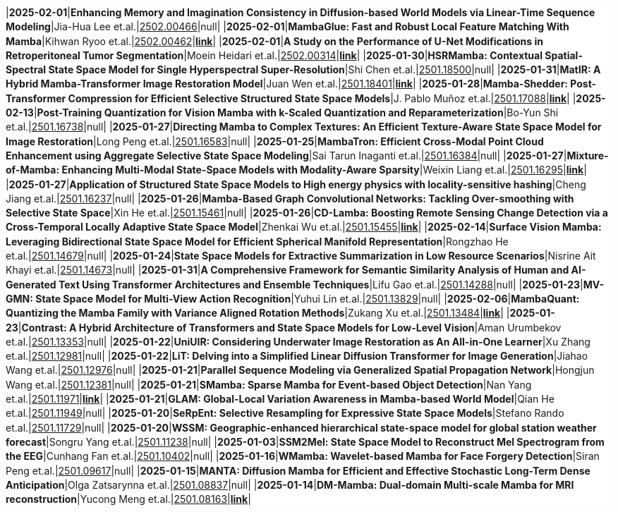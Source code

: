 |**2025-02-01**|**Enhancing Memory and Imagination Consistency in Diffusion-based World Models via Linear-Time Sequence Modeling**|Jia-Hua Lee et.al.|[2502.00466](http://arxiv.org/abs/2502.00466)|null|
|**2025-02-01**|**MambaGlue: Fast and Robust Local Feature Matching With Mamba**|Kihwan Ryoo et.al.|[2502.00462](http://arxiv.org/abs/2502.00462)|**[link](https://github.com/url-kaist/mambaglue)**|
|**2025-02-01**|**A Study on the Performance of U-Net Modifications in Retroperitoneal Tumor Segmentation**|Moein Heidari et.al.|[2502.00314](http://arxiv.org/abs/2502.00314)|**[link](https://github.com/moeinheidari7829/Retroperitoneal_Tumour_Segmentation_SPIE2025)**|
|**2025-01-30**|**HSRMamba: Contextual Spatial-Spectral State Space Model for Single Hyperspectral Super-Resolution**|Shi Chen et.al.|[2501.18500](http://arxiv.org/abs/2501.18500)|null|
|**2025-01-31**|**MatIR: A Hybrid Mamba-Transformer Image Restoration Model**|Juan Wen et.al.|[2501.18401](http://arxiv.org/abs/2501.18401)|**[link](https://github.com/wenjuan7275/matir)**|
|**2025-01-28**|**Mamba-Shedder: Post-Transformer Compression for Efficient Selective Structured State Space Models**|J. Pablo Muñoz et.al.|[2501.17088](http://arxiv.org/abs/2501.17088)|**[link](https://github.com/intellabs/hardware-aware-automated-machine-learning)**|
|**2025-02-13**|**Post-Training Quantization for Vision Mamba with k-Scaled Quantization and Reparameterization**|Bo-Yun Shi et.al.|[2501.16738](http://arxiv.org/abs/2501.16738)|null|
|**2025-01-27**|**Directing Mamba to Complex Textures: An Efficient Texture-Aware State Space Model for Image Restoration**|Long Peng et.al.|[2501.16583](http://arxiv.org/abs/2501.16583)|null|
|**2025-01-25**|**MambaTron: Efficient Cross-Modal Point Cloud Enhancement using Aggregate Selective State Space Modeling**|Sai Tarun Inaganti et.al.|[2501.16384](http://arxiv.org/abs/2501.16384)|null|
|**2025-01-27**|**Mixture-of-Mamba: Enhancing Multi-Modal State-Space Models with Modality-Aware Sparsity**|Weixin Liang et.al.|[2501.16295](http://arxiv.org/abs/2501.16295)|**[link](https://github.com/weixin-liang/mixture-of-mamba)**|
|**2025-01-27**|**Application of Structured State Space Models to High energy physics with locality-sensitive hashing**|Cheng Jiang et.al.|[2501.16237](http://arxiv.org/abs/2501.16237)|null|
|**2025-01-26**|**Mamba-Based Graph Convolutional Networks: Tackling Over-smoothing with Selective State Space**|Xin He et.al.|[2501.15461](http://arxiv.org/abs/2501.15461)|null|
|**2025-01-26**|**CD-Lamba: Boosting Remote Sensing Change Detection via a Cross-Temporal Locally Adaptive State Space Model**|Zhenkai Wu et.al.|[2501.15455](http://arxiv.org/abs/2501.15455)|**[link](https://github.com/xwmaxwma/rschange)**|
|**2025-02-14**|**Surface Vision Mamba: Leveraging Bidirectional State Space Model for Efficient Spherical Manifold Representation**|Rongzhao He et.al.|[2501.14679](http://arxiv.org/abs/2501.14679)|null|
|**2025-01-24**|**State Space Models for Extractive Summarization in Low Resource Scenarios**|Nisrine Ait Khayi et.al.|[2501.14673](http://arxiv.org/abs/2501.14673)|null|
|**2025-01-31**|**A Comprehensive Framework for Semantic Similarity Analysis of Human and AI-Generated Text Using Transformer Architectures and Ensemble Techniques**|Lifu Gao et.al.|[2501.14288](http://arxiv.org/abs/2501.14288)|null|
|**2025-01-23**|**MV-GMN: State Space Model for Multi-View Action Recognition**|Yuhui Lin et.al.|[2501.13829](http://arxiv.org/abs/2501.13829)|null|
|**2025-02-06**|**MambaQuant: Quantizing the Mamba Family with Variance Aligned Rotation Methods**|Zukang Xu et.al.|[2501.13484](http://arxiv.org/abs/2501.13484)|**[link](https://github.com/mambaquant/mambaquant)**|
|**2025-01-23**|**Contrast: A Hybrid Architecture of Transformers and State Space Models for Low-Level Vision**|Aman Urumbekov et.al.|[2501.13353](http://arxiv.org/abs/2501.13353)|null|
|**2025-01-22**|**UniUIR: Considering Underwater Image Restoration as An All-in-One Learner**|Xu Zhang et.al.|[2501.12981](http://arxiv.org/abs/2501.12981)|null|
|**2025-01-22**|**LiT: Delving into a Simplified Linear Diffusion Transformer for Image Generation**|Jiahao Wang et.al.|[2501.12976](http://arxiv.org/abs/2501.12976)|null|
|**2025-01-21**|**Parallel Sequence Modeling via Generalized Spatial Propagation Network**|Hongjun Wang et.al.|[2501.12381](http://arxiv.org/abs/2501.12381)|null|
|**2025-01-21**|**SMamba: Sparse Mamba for Event-based Object Detection**|Nan Yang et.al.|[2501.11971](http://arxiv.org/abs/2501.11971)|**[link](https://github.com/Zizzzzzzz/SMamba_AAAI2025)**|
|**2025-01-21**|**GLAM: Global-Local Variation Awareness in Mamba-based World Model**|Qian He et.al.|[2501.11949](http://arxiv.org/abs/2501.11949)|null|
|**2025-01-20**|**SeRpEnt: Selective Resampling for Expressive State Space Models**|Stefano Rando et.al.|[2501.11729](http://arxiv.org/abs/2501.11729)|null|
|**2025-01-20**|**WSSM: Geographic-enhanced hierarchical state-space model for global station weather forecast**|Songru Yang et.al.|[2501.11238](http://arxiv.org/abs/2501.11238)|null|
|**2025-01-03**|**SSM2Mel: State Space Model to Reconstruct Mel Spectrogram from the EEG**|Cunhang Fan et.al.|[2501.10402](http://arxiv.org/abs/2501.10402)|null|
|**2025-01-16**|**WMamba: Wavelet-based Mamba for Face Forgery Detection**|Siran Peng et.al.|[2501.09617](http://arxiv.org/abs/2501.09617)|null|
|**2025-01-15**|**MANTA: Diffusion Mamba for Efficient and Effective Stochastic Long-Term Dense Anticipation**|Olga Zatsarynna et.al.|[2501.08837](http://arxiv.org/abs/2501.08837)|null|
|**2025-01-14**|**DM-Mamba: Dual-domain Multi-scale Mamba for MRI reconstruction**|Yucong Meng et.al.|[2501.08163](http://arxiv.org/abs/2501.08163)|**[link](https://github.com/xiaomenglilili/dm-mamba)**|
